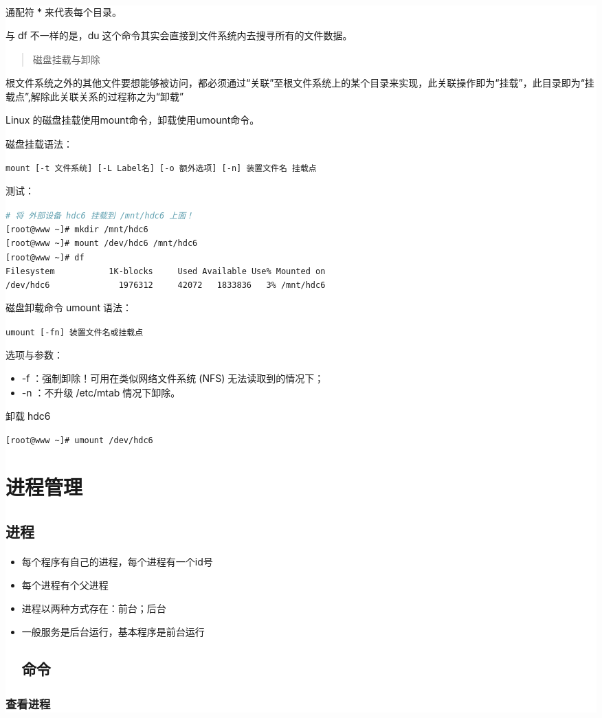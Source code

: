 通配符 * 来代表每个目录。

与 df 不一样的是，du 这个命令其实会直接到文件系统内去搜寻所有的文件数据。



> 磁盘挂载与卸除

根文件系统之外的其他文件要想能够被访问，都必须通过“关联”至根文件系统上的某个目录来实现，此关联操作即为“挂载”，此目录即为“挂载点”,解除此关联关系的过程称之为“卸载”

Linux 的磁盘挂载使用mount命令，卸载使用umount命令。

磁盘挂载语法：

```
mount [-t 文件系统] [-L Label名] [-o 额外选项] [-n] 装置文件名 挂载点
```

测试：

```bash
# 将 外部设备 hdc6 挂载到 /mnt/hdc6 上面！
[root@www ~]# mkdir /mnt/hdc6
[root@www ~]# mount /dev/hdc6 /mnt/hdc6
[root@www ~]# df
Filesystem           1K-blocks     Used Available Use% Mounted on
/dev/hdc6              1976312     42072   1833836   3% /mnt/hdc6
```

磁盘卸载命令 umount 语法：

```
umount [-fn] 装置文件名或挂载点
```

选项与参数：

- -f ：强制卸除！可用在类似网络文件系统 (NFS) 无法读取到的情况下；
- -n ：不升级 /etc/mtab 情况下卸除。

卸载 hdc6

```bash
[root@www ~]# umount /dev/hdc6
```

# 进程管理

## 进程

- 每个程序有自己的进程，每个进程有一个id号
- 每个进程有个父进程
- 进程以两种方式存在：前台；后台
- 一般服务是后台运行，基本程序是前台运行

	##  命令

### 查看进程 
